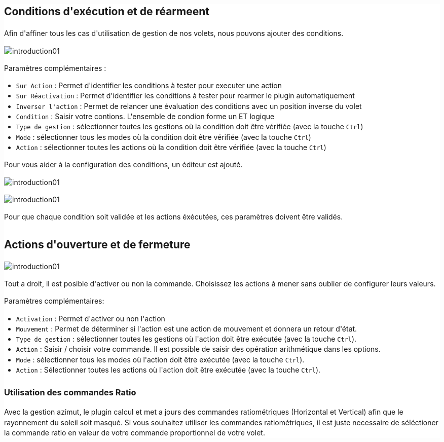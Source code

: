 Conditions d'exécution et de réarmeent
---

Afin d'affiner tous les cas d'utilisation de gestion de nos volets, nous pouvons ajouter des conditions.

![introduction01](../images/Volets_screenshot_ConfigurationCondition.jpg)

Paramètres complémentaires :
* `Sur Action` : Permet d'identifier les conditions à tester pour executer une action 	
* `Sur Réactivation` : 	Permet d'identifier les conditions à tester pour rearmer le plugin automatiquement
* `Inverser l'action` : Permet de relancer une évaluation des conditions avec un position inverse du volet 	
* `Condition` : Saisir votre contions. L'ensemble de condion forme un ET logique
* `Type de gestion` : sélectionner toutes les gestions où la condition doit être vérifiée (avec la touche `Ctrl`)
* `Mode` : sélectionner tous les modes où la condition doit être vérifiée (avec la touche `Ctrl`)
* `Action` : sélectionner toutes les actions où la condition doit être vérifiée (avec la touche `Ctrl`)

Pour vous aider à la configuration des conditions, un éditeur est ajouté.

![introduction01](../images/ConfigurationConditionEditeur.jpg)

![introduction01](../images/ConfigurationConditionEditeur2.jpg)

Pour que chaque condition soit validée et les actions éxécutées, ces paramètres doivent être validés.

Actions d'ouverture et de fermeture
---

![introduction01](../images/Volets_screenshot_ConfigurationAction.jpg)

Tout a droit, il est posible d'activer ou non la commande.
Choisissez les actions à mener sans oublier de configurer leurs valeurs.

Paramètres complémentaires:

* `Activation` : Permet d'activer ou non l'action
* `Mouvement` : Permet de déterminer si l'action est une action de mouvement et donnera un retour d'état.
* `Type de gestion` : sélectionner toutes les gestions où l'action doit être exécutée (avec la touche `Ctrl`).
* `Action` : Saisir / choisir votre commande. Il est possible de saisir des opération arithmétique dans les options.
* `Mode` : sélectionner tous les modes où l'action doit être exécutée (avec la touche `Ctrl`).
* `Action` : Sélectionner toutes les actions où l'action doit être exécutée (avec la touche `Ctrl`).

### Utilisation des commandes Ratio

Avec la gestion azimut, le plugin calcul et met a jours des commandes ratiométriques (Horizontal et Vertical) afin que le rayonnement du soleil soit masqué.
Si vous souhaitez utiliser les commandes ratiométriques, il est juste necessaire de séléctioner la commande ratio en valeur de votre commande proportionnel de votre volet.
